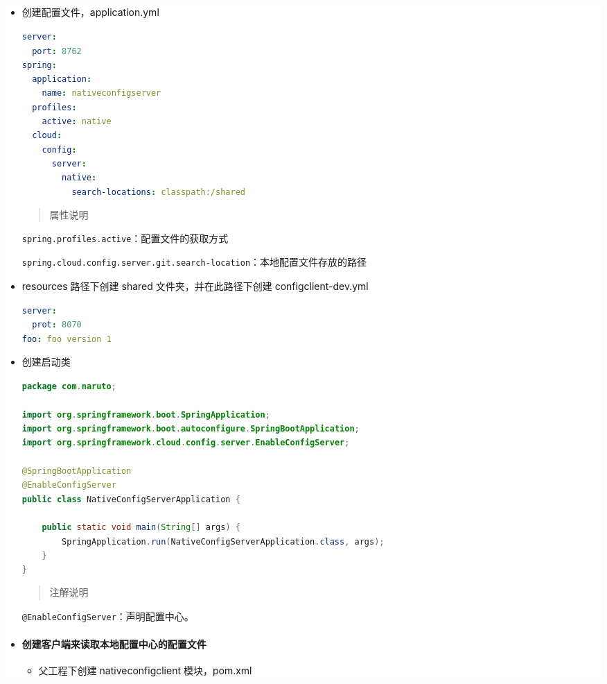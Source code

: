   - 创建配置文件，application.yml

    ~~~yaml
    server:
      port: 8762
    spring:
      application:
        name: nativeconfigserver
      profiles:
        active: native
      cloud:
        config:
          server:
            native:
              search-locations: classpath:/shared
    ~~~

    > 属性说明

    `spring.profiles.active`：配置文件的获取方式

    `spring.cloud.config.server.git.search-location`：本地配置文件存放的路径

  - resources 路径下创建 shared 文件夹，并在此路径下创建 configclient-dev.yml

    ~~~yaml
    server:
      prot: 8070
    foo: foo version 1
    ~~~

  - 创建启动类

    ~~~java
    package com.naruto;
    
    import org.springframework.boot.SpringApplication;
    import org.springframework.boot.autoconfigure.SpringBootApplication;
    import org.springframework.cloud.config.server.EnableConfigServer;
    
    @SpringBootApplication
    @EnableConfigServer
    public class NativeConfigServerApplication {
    
        public static void main(String[] args) {
            SpringApplication.run(NativeConfigServerApplication.class, args);
        }
    }
    ~~~

    > 注解说明

    `@EnableConfigServer`：声明配置中心。

- #### 创建客户端来读取本地配置中心的配置文件

  - 父工程下创建 nativeconfigclient 模块，pom.xml
